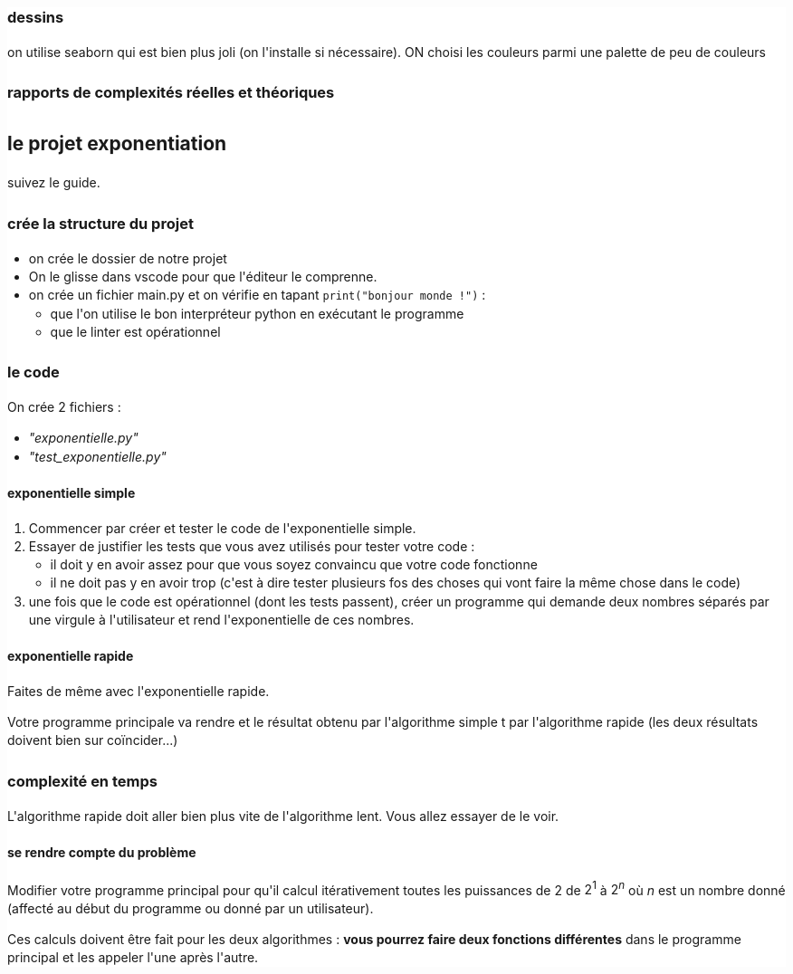 ### dessins

on utilise seaborn qui est bien plus joli (on l'installe si nécessaire). ON choisi les couleurs parmi une palette de peu de couleurs

### rapports de complexités réelles et théoriques

## le projet exponentiation

suivez le guide.

### crée la structure du projet

* on crée le dossier de notre projet
* On le glisse dans vscode pour que l'éditeur le comprenne.
* on crée un fichier main.py et on vérifie en tapant `print("bonjour monde !")` :
  * que l'on utilise le bon interpréteur python en exécutant le programme
  * que le linter est opérationnel

### le code

On crée 2 fichiers :

* _"exponentielle.py"_
* _"test_exponentielle.py"_

#### exponentielle simple

1. Commencer par créer et tester le code de l'exponentielle simple.
2. Essayer de justifier les tests que vous avez utilisés pour tester votre code :
   * il doit y en avoir assez pour que vous soyez convaincu que votre code fonctionne
   * il ne doit pas y en avoir trop (c'est à dire tester plusieurs fos des  choses qui vont faire la même chose dans le code)
3. une fois que le code est opérationnel (dont les tests passent), créer un programme qui demande deux nombres séparés par une virgule à l'utilisateur et rend l'exponentielle de ces nombres.

#### exponentielle rapide

Faites de même avec l'exponentielle rapide.

Votre programme principale va rendre et le résultat obtenu par l'algorithme simple t par l'algorithme rapide (les deux résultats doivent bien sur coïncider...)

### complexité en temps

L'algorithme rapide doit aller bien plus vite de l'algorithme lent. Vous allez essayer de le voir.

#### se rendre compte du problème

Modifier votre programme principal pour qu'il calcul itérativement toutes les puissances de 2 de $2^1$ à $2^n$ où $n$ est un nombre donné (affecté au début du programme ou donné par un utilisateur).

Ces calculs doivent être fait pour les deux algorithmes : **vous pourrez faire deux fonctions différentes** dans le programme principal et les appeler l'une après l'autre.
